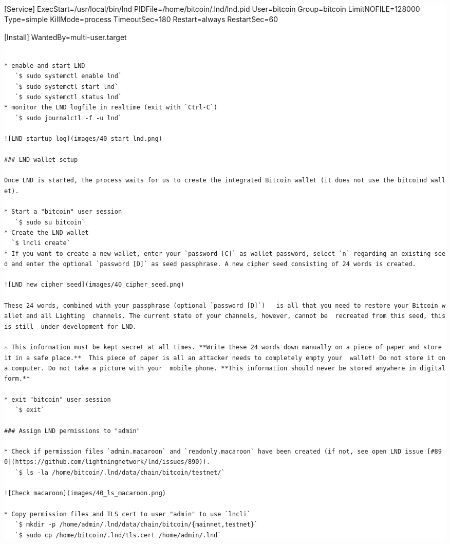 [Service]
ExecStart=/usr/local/bin/lnd
PIDFile=/home/bitcoin/.lnd/lnd.pid
User=bitcoin
Group=bitcoin
LimitNOFILE=128000
Type=simple
KillMode=process
TimeoutSec=180
Restart=always
RestartSec=60

[Install]
WantedBy=multi-user.target
```

* enable and start LND  
   `$ sudo systemctl enable lnd`  
   `$ sudo systemctl start lnd`  
   `$ sudo systemctl status lnd`
* monitor the LND logfile in realtime (exit with `Ctrl-C`)  
   `$ sudo journalctl -f -u lnd`

![LND startup log](images/40_start_lnd.png)

### LND wallet setup

Once LND is started, the process waits for us to create the integrated Bitcoin wallet (it does not use the bitcoind wallet).

* Start a "bitcoin" user session  
   `$ sudo su bitcoin`
* Create the LND wallet  
  `$ lncli create`
* If you want to create a new wallet, enter your `password [C]` as wallet password, select `n` regarding an existing seed and enter the optional `password [D]` as seed passphrase. A new cipher seed consisting of 24 words is created.

![LND new cipher seed](images/40_cipher_seed.png)

These 24 words, combined with your passphrase (optional `password [D]`)   is all that you need to restore your Bitcoin wallet and all Lighting  channels. The current state of your channels, however, cannot be  recreated from this seed, this is still  under development for LND.

⚠️ This information must be kept secret at all times. **Write these 24 words down manually on a piece of paper and store it in a safe place.**  This piece of paper is all an attacker needs to completely empty your  wallet! Do not store it on a computer. Do not take a picture with your  mobile phone. **This information should never be stored anywhere in digital form.**

* exit "bitcoin" user session  
   `$ exit`

### Assign LND permissions to "admin"

* Check if permission files `admin.macaroon` and `readonly.macaroon` have been created (if not, see open LND issue [#890](https://github.com/lightningnetwork/lnd/issues/890)).  
   `$ ls -la /home/bitcoin/.lnd/data/chain/bitcoin/testnet/`

![Check macaroon](images/40_ls_macaroon.png)

* Copy permission files and TLS cert to user "admin" to use `lncli`  
   `$ mkdir -p /home/admin/.lnd/data/chain/bitcoin/{mainnet,testnet}` 
   `$ sudo cp /home/bitcoin/.lnd/tls.cert /home/admin/.lnd`  
```